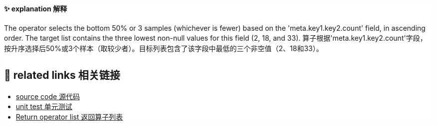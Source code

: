#### ✨ explanation 解释
The operator selects the bottom 50% or 3 samples (whichever is fewer) based on the 'meta.key1.key2.count' field, in ascending order. The target list contains the three lowest non-null values for this field (2, 18, and 33).
算子根据'meta.key1.key2.count'字段，按升序选择后50%或3个样本（取较少者）。目标列表包含了该字段中最低的三个非空值（2、18和33）。


## 🔗 related links 相关链接
- [source code 源代码](../../../data_juicer/ops/selector/topk_specified_field_selector.py)
- [unit test 单元测试](../../../tests/ops/selector/test_topk_specified_field_selector.py)
- [Return operator list 返回算子列表](../../Operators.md)